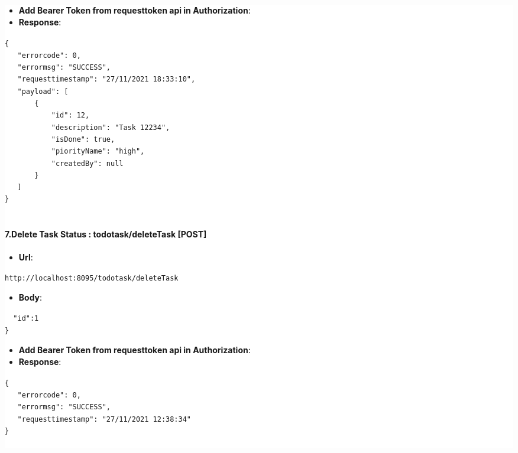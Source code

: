  * **Add Bearer Token from requesttoken api in Authorization**:
 * **Response**:
 ```
 {
    "errorcode": 0,
    "errormsg": "SUCCESS",
    "requesttimestamp": "27/11/2021 18:33:10",
    "payload": [
        {
            "id": 12,
            "description": "Task 12234",
            "isDone": true,
            "piorityName": "high",
            "createdBy": null
        }
    ]
}


 ```

#### 7.Delete  Task Status : todotask/deleteTask [POST]

* **Url**:
```
http://localhost:8095/todotask/deleteTask

```
 * **Body**:
 ```{
   "id":1
}
```
   
 * **Add Bearer Token from requesttoken api in Authorization**:
 * **Response**:
 ```
 {
    "errorcode": 0,
    "errormsg": "SUCCESS",
    "requesttimestamp": "27/11/2021 12:38:34"
}


 ```
 
